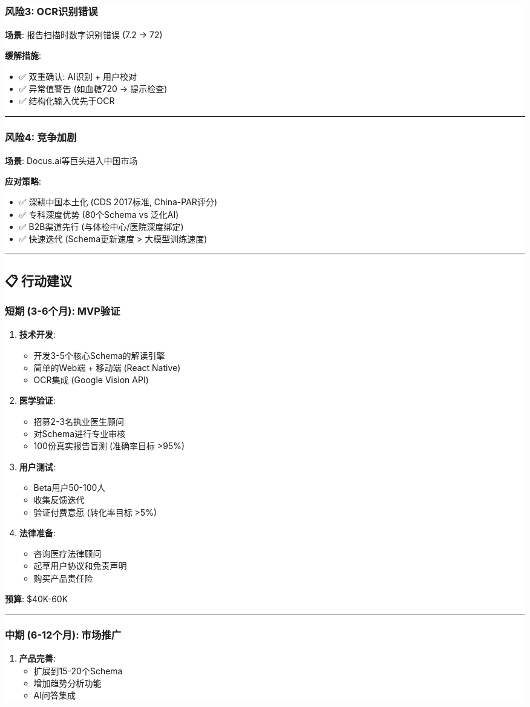 
### 风险3: OCR识别错误

**场景**: 报告扫描时数字识别错误 (7.2 → 72)

**缓解措施**:
- ✅ 双重确认: AI识别 + 用户校对
- ✅ 异常值警告 (如血糖720 → 提示检查)
- ✅ 结构化输入优先于OCR

---

### 风险4: 竞争加剧

**场景**: Docus.ai等巨头进入中国市场

**应对策略**:
- ✅ 深耕中国本土化 (CDS 2017标准, China-PAR评分)
- ✅ 专科深度优势 (80个Schema vs 泛化AI)
- ✅ B2B渠道先行 (与体检中心/医院深度绑定)
- ✅ 快速迭代 (Schema更新速度 > 大模型训练速度)

---

## 📋 行动建议

### 短期 (3-6个月): MVP验证

1. **技术开发**:
   - 开发3-5个核心Schema的解读引擎
   - 简单的Web端 + 移动端 (React Native)
   - OCR集成 (Google Vision API)

2. **医学验证**:
   - 招募2-3名执业医生顾问
   - 对Schema进行专业审核
   - 100份真实报告盲测 (准确率目标 >95%)

3. **用户测试**:
   - Beta用户50-100人
   - 收集反馈迭代
   - 验证付费意愿 (转化率目标 >5%)

4. **法律准备**:
   - 咨询医疗法律顾问
   - 起草用户协议和免责声明
   - 购买产品责任险

**预算**: $40K-60K

---

### 中期 (6-12个月): 市场推广

1. **产品完善**:
   - 扩展到15-20个Schema
   - 增加趋势分析功能
   - AI问答集成
